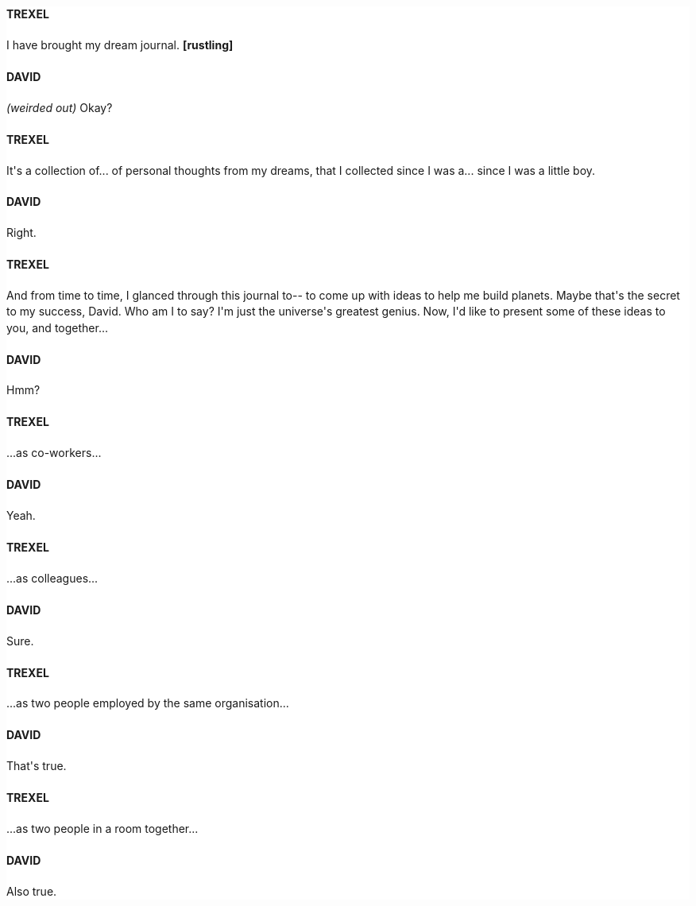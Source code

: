#### TREXEL

I have brought my dream journal. __[rustling]__

#### DAVID 

_(weirded out)_ Okay?

#### TREXEL

It's a collection of... of personal thoughts from my dreams, that I collected since I was a... since I was a little boy.

#### DAVID

Right.

#### TREXEL

And from time to time, I glanced through this journal to-- to come up with ideas to help me build planets. Maybe that's the secret to my success, David. Who am I to say? I'm just the universe's greatest genius. Now, I'd like to present some of these ideas to you, and together...

#### DAVID

Hmm?

#### TREXEL

...as co-workers...

#### DAVID

Yeah.

#### TREXEL

...as colleagues...

#### DAVID

Sure.

#### TREXEL

...as two people employed by the same organisation...

#### DAVID

That's true.

#### TREXEL

...as two people in a room together...

#### DAVID

Also true.
